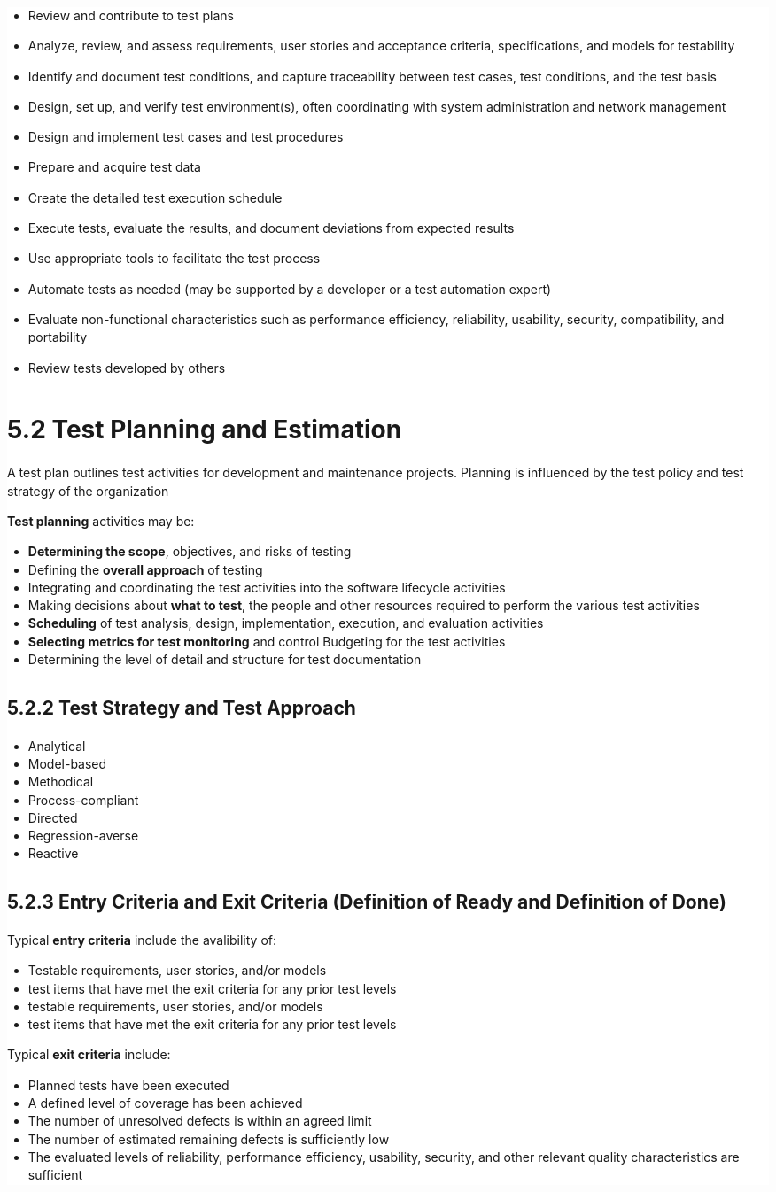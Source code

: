 - Review and contribute to test plans

- Analyze, review, and assess requirements, user stories and acceptance criteria, specifications, and models for testability
- Identify and document test conditions, and capture traceability between test cases, test conditions, and the test basis
- Design, set up, and verify test environment(s), often coordinating with system administration and network management
- Design and implement test cases and test procedures
- Prepare and acquire test data
- Create the detailed test execution schedule
- Execute tests, evaluate the results, and document deviations from expected results
- Use appropriate tools to facilitate the test process
- Automate tests as needed (may be supported by a developer or a test automation expert)
- Evaluate non-functional characteristics such as performance efficiency, reliability, usability,
security, compatibility, and portability
- Review tests developed by others

# 5.2 Test Planning and Estimation
A test plan outlines test activities for development and maintenance projects. Planning is influenced by the test policy and test strategy of the organization

**Test planning** activities may be:
- **Determining the scope**, objectives, and risks of testing
- Defining the **overall approach** of testing
- Integrating and coordinating the test activities into the software lifecycle activities
- Making decisions about **what to test**, the people and other resources required to perform the various test activities
- **Scheduling** of test analysis, design, implementation, execution, and evaluation activities
- **Selecting metrics for test monitoring** and control Budgeting for the test activities
- Determining the level of detail and structure for test documentation 
## 5.2.2 Test Strategy and Test Approach
- Analytical
- Model-based
- Methodical
- Process-compliant
- Directed
- Regression-averse
- Reactive

## 5.2.3 Entry Criteria and Exit Criteria (Definition of Ready and Definition of Done)

Typical **entry criteria** include the avalibility of:
- Testable requirements, user stories, and/or models
- test items that have met the exit criteria for any prior test levels
- testable requirements, user stories, and/or models
- test items that have met the exit criteria for any prior test levels

Typical **exit criteria** include:
- Planned tests have been executed
- A defined level of coverage has been achieved
- The number of unresolved defects is within an agreed limit
- The number of estimated remaining defects is sufficiently low
- The evaluated levels of reliability, performance efficiency, usability, security, and other relevant quality characteristics are sufficient
